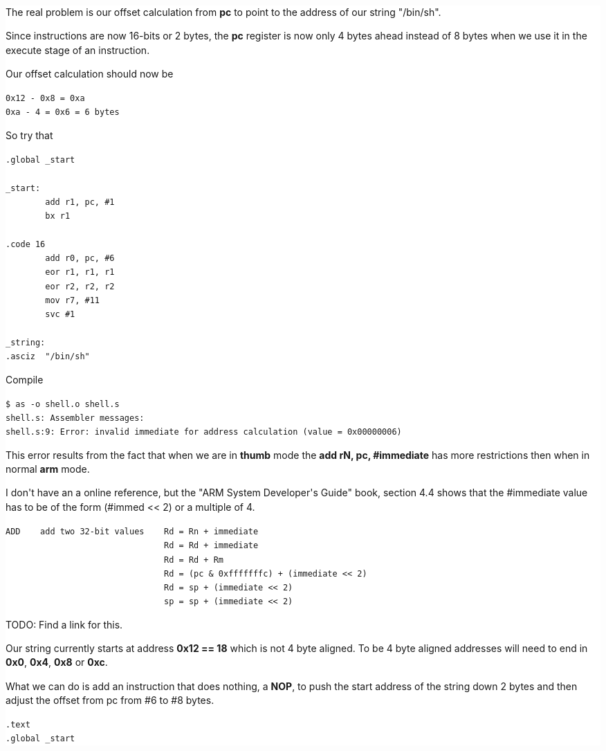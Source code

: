 The real problem is our offset calculation from **pc** to point to the address of our string "/bin/sh".

Since instructions are now 16-bits or 2 bytes, the **pc** register is now only 4 bytes ahead instead of 8 bytes when we use it in the execute stage of an instruction.

Our offset calculation should now be

    0x12 - 0x8 = 0xa
    0xa - 4 = 0x6 = 6 bytes

So try that

    .global _start

    _start:
            add r1, pc, #1
            bx r1

    .code 16
            add r0, pc, #6
            eor r1, r1, r1
            eor r2, r2, r2
            mov r7, #11
            svc #1

    _string:
    .asciz  "/bin/sh"

Compile

    $ as -o shell.o shell.s
    shell.s: Assembler messages:
    shell.s:9: Error: invalid immediate for address calculation (value = 0x00000006)

This error results from the fact that when we are in **thumb** mode the **add rN, pc, #immediate** has more restrictions then when in normal **arm** mode.

I don't have an a online reference, but the "ARM System Developer's Guide" book, section 4.4 shows that the #immediate value has to be of the form (#immed << 2) or a multiple of 4.

    ADD    add two 32-bit values    Rd = Rn + immediate
	                                Rd = Rd + immediate
									Rd = Rd + Rm
									Rd = (pc & 0xfffffffc) + (immediate << 2)
									Rd = sp + (immediate << 2)
									sp = sp + (immediate << 2)

TODO: Find a link for this.

Our string currently starts at address **0x12 == 18** which is not 4 byte aligned. To be 4 byte aligned addresses will need to end in **0x0**, **0x4**, **0x8** or **0xc**.

What we can do is add an instruction that does nothing, a **NOP**, to push the start address of the string down 2 bytes and then adjust the offset from pc from #6 to #8 bytes.

	.text
	.global _start
